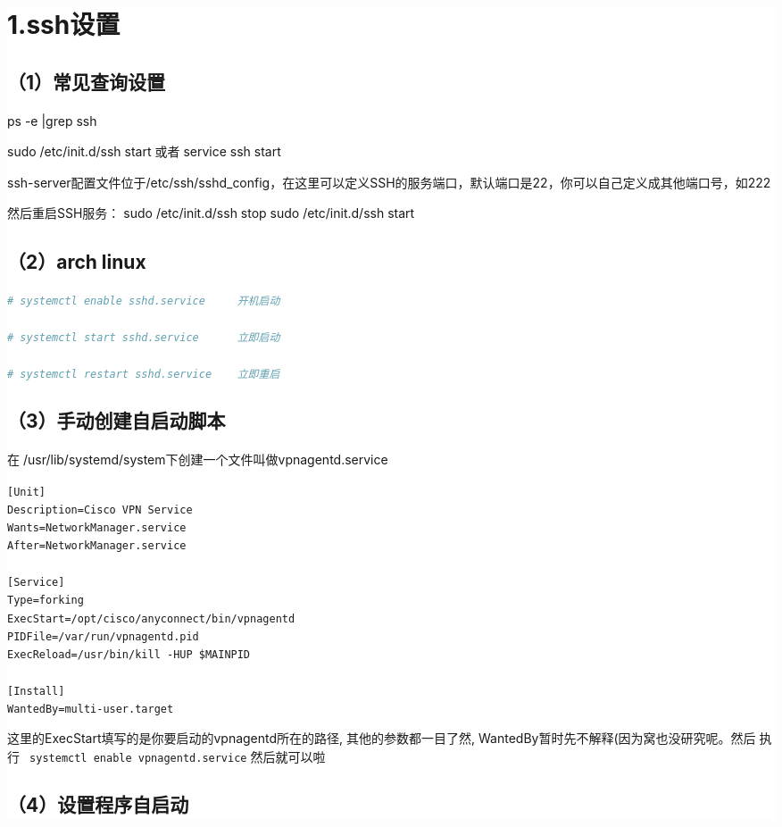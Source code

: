 

# 1.ssh设置

## （1）常见查询设置

ps -e |grep ssh

sudo /etc/init.d/ssh start 或者 service ssh start

ssh-server配置文件位于/etc/ssh/sshd_config，在这里可以定义SSH的服务端口，默认端口是22，你可以自己定义成其他端口号，如222

然后重启SSH服务：
sudo /etc/init.d/ssh stop
sudo /etc/init.d/ssh start

## （2）arch linux

```bash
# systemctl enable sshd.service     开机启动

# systemctl start sshd.service      立即启动

# systemctl restart sshd.service    立即重启
```



## （3）手动创建自启动脚本

在 /usr/lib/systemd/system下创建一个文件叫做vpnagentd.service

```
[Unit]
Description=Cisco VPN Service
Wants=NetworkManager.service
After=NetworkManager.service
 
[Service]
Type=forking
ExecStart=/opt/cisco/anyconnect/bin/vpnagentd
PIDFile=/var/run/vpnagentd.pid
ExecReload=/usr/bin/kill -HUP $MAINPID
 
[Install]
WantedBy=multi-user.target
```

这里的ExecStart填写的是你要启动的vpnagentd所在的路径, 其他的参数都一目了然, WantedBy暂时先不解释(因为窝也没研究呢。然后 执行 ` systemctl enable vpnagentd.service`  然后就可以啦

## （4）设置程序自启动
